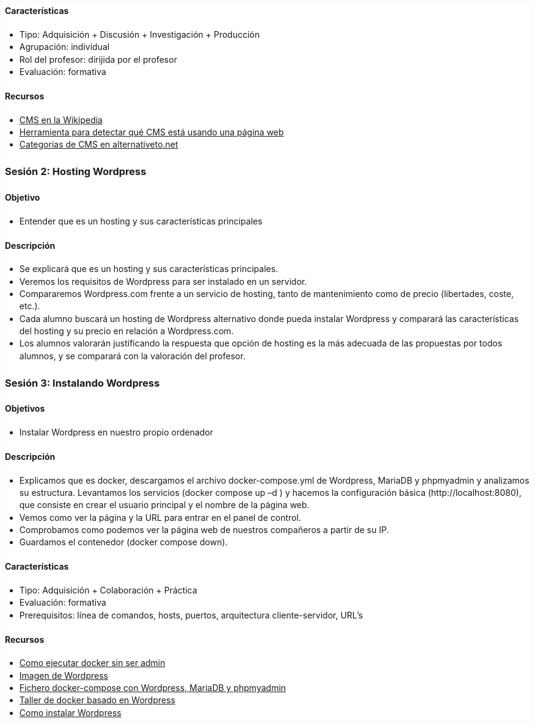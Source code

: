 #### Características

* Tipo: Adquisición + Discusión + Investigación + Producción 
* Agrupación: individual
* Rol del profesor: dirijida por el profesor
* Evaluación: formativa 

#### Recursos 
* [CMS en la Wikipedia](https://es.wikipedia.org/wiki/Sistema_de_gesti%C3%B3n_de_contenidos) 
* [Herramienta para detectar qué CMS está usando una página web](https://whatcms.org/) 
* [Categorias de CMS en alternativeto.net](https://alternativeto.net/category/business-and-commerce/cms/)

### Sesión 2: Hosting Wordpress

#### Objetivo

* Entender que es un hosting y sus características principales

#### Descripción

* Se explicará que es un hosting y sus características principales.
* Veremos los requisitos de Wordpress para ser instalado en un servidor.
* Compararemos Wordpress.com frente a un servicio de hosting, tanto de mantenimiento como de precio (libertades, coste, etc.). 
* Cada alumno buscará un hosting de Wordpress alternativo donde pueda instalar Wordpress y comparará las características del hosting y su precio en relación a Wordpress.com.
* Los alumnos valorarán justificando la respuesta que opción de hosting es la más adecuada de las propuestas por todos alumnos, y se comparará con la valoración del profesor.

### Sesión 3: Instalando Wordpress

#### Objetivos

* Instalar Wordpress en nuestro propio ordenador

#### Descripción

* Explicamos que es docker, descargamos el archivo docker-compose.yml de Wordpress, MariaDB y phpmyadmin y analizamos su estructura. Levantamos los servicios (docker compose up –d ) y hacemos la configuración básica (http://localhost:8080), que consiste en crear el usuario principal y el nombre de la página web.
* Vemos como ver la página y la URL para entrar en el panel de control.
* Comprobamos como podemos ver la página web de nuestros compañeros a partir de su IP.
* Guardamos el contenedor (docker compose down). 

#### Características

* Tipo: Adquisición + Colaboración + Práctica 
* Evaluación: formativa 
* Prerequisitos: línea de comandos, hosts, puertos, arquitectura cliente-servidor, URL’s 

#### Recursos 
* [Como ejecutar docker sin ser admin](https://docs.docker.com/engine/install/linux-postinstall/) 
* [Imagen de Wordpress](https://hub.docker.com/_/wordpress)
* [Fichero docker-compose con Wordpress, MariaDB y phpmyadmin](https://gist.github.com/Canx/afd18727f83bbe14452035a5a5cbed02) 
* [Taller de docker basado en Wordpress](https://aulasoftwarelibre.github.io/taller-de-docker/wordpress/)
* [Como instalar Wordpress](https://wordpress.org/support/article/how-to-install-wordpress/) 
